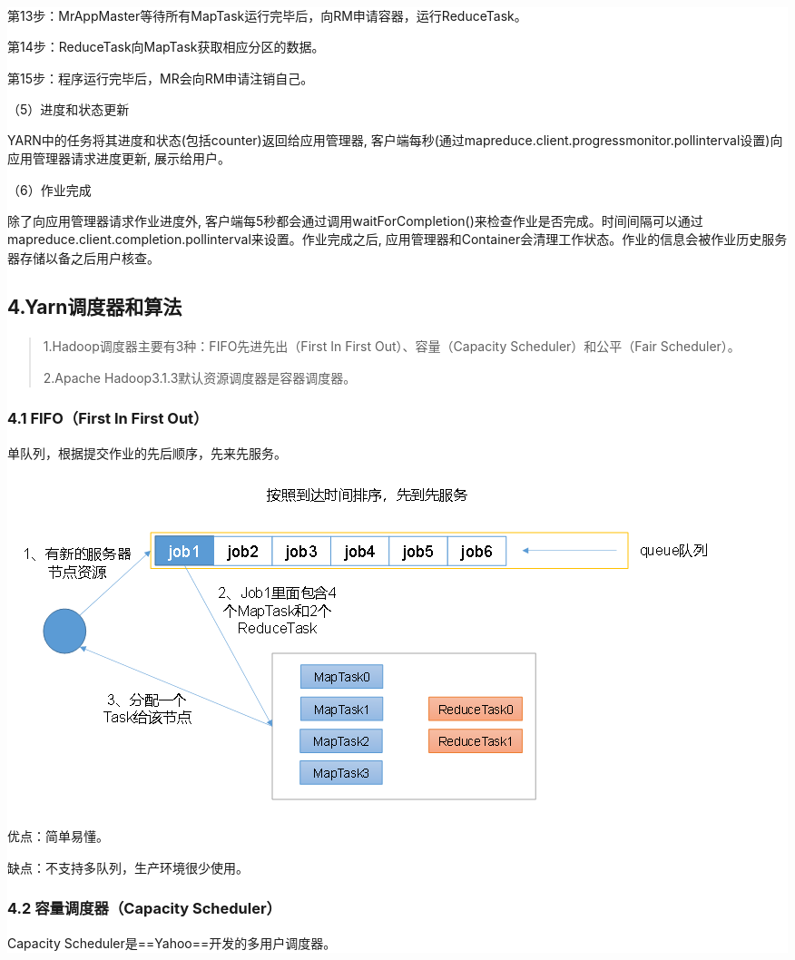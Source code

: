 第13步：MrAppMaster等待所有MapTask运行完毕后，向RM申请容器，运行ReduceTask。

第14步：ReduceTask向MapTask获取相应分区的数据。

第15步：程序运行完毕后，MR会向RM申请注销自己。

（5）进度和状态更新

YARN中的任务将其进度和状态(包括counter)返回给应用管理器, 客户端每秒(通过mapreduce.client.progressmonitor.pollinterval设置)向应用管理器请求进度更新, 展示给用户。

（6）作业完成

除了向应用管理器请求作业进度外, 客户端每5秒都会通过调用waitForCompletion()来检查作业是否完成。时间间隔可以通过mapreduce.client.completion.pollinterval来设置。作业完成之后, 应用管理器和Container会清理工作状态。作业的信息会被作业历史服务器存储以备之后用户核查。

## 4.Yarn调度器和算法

> 1.Hadoop调度器主要有3种：FIFO先进先出（First In First Out）、容量（Capacity Scheduler）和公平（Fair Scheduler）。
>
> 2.Apache Hadoop3.1.3默认资源调度器是容器调度器。

### 4.1 FIFO（First In First Out）

单队列，根据提交作业的先后顺序，先来先服务。

![image-20220123233207198](upload/image-20220123233207198.png)

优点：简单易懂。

缺点：不支持多队列，生产环境很少使用。

### 4.2 容量调度器（Capacity Scheduler）

Capacity Scheduler是==Yahoo==开发的多用户调度器。
